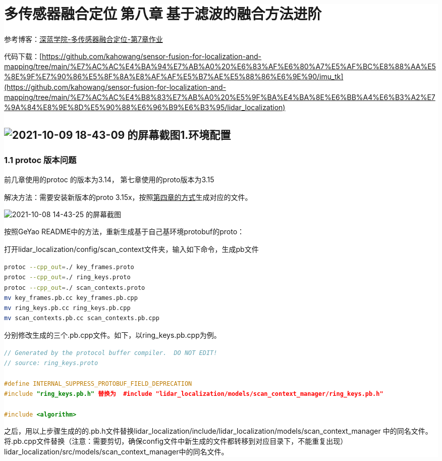 # 多传感器融合定位 第八章 基于滤波的融合方法进阶

参考博客：[深蓝学院-多传感器融合定位-第7章作业](https://blog.csdn.net/weixin_42113967/article/details/115052948)

代码下载：[https://github.com/kahowang/sensor-fusion-for-localization-and-mapping/tree/main/%E7%AC%AC%E4%BA%94%E7%AB%A0%20%E6%83%AF%E6%80%A7%E5%AF%BC%E8%88%AA%E5%8E%9F%E7%90%86%E5%8F%8A%E8%AF%AF%E5%B7%AE%E5%88%86%E6%9E%90/imu_tk](https://github.com/kahowang/sensor-fusion-for-localization-and-mapping/tree/main/%E7%AC%AC%E4%B8%83%E7%AB%A0%20%E5%9F%BA%E4%BA%8E%E6%BB%A4%E6%B3%A2%E7%9A%84%E8%9E%8D%E5%90%88%E6%96%B9%E6%B3%95/lidar_localization)

## ![2021-10-09 18-43-09 的屏幕截图](https://kaho-pic-1307106074.cos.ap-guangzhou.myqcloud.com/CSDN_Pictures/%E6%B7%B1%E8%93%9D%E5%A4%9A%E4%BC%A0%E6%84%9F%E5%99%A8%E8%9E%8D%E5%90%88%E5%AE%9A%E4%BD%8D/%E7%AC%AC%E5%85%AD%E7%AB%A0%E6%BF%80%E5%85%89%E9%87%8C%E7%A8%8B%E8%AE%A112021-10-09%2018-43-09%20%E7%9A%84%E5%B1%8F%E5%B9%95%E6%88%AA%E5%9B%BE.png)1.环境配置

### 1.1  protoc 版本问题

前几章使用的protoc 的版本为3.14， 第七章使用的proto版本为3.15

解决方法：需要安装新版本的proto 3.15x，按照[第四章的方式](https://blog.csdn.net/weixin_41281151/article/details/120116838)生成对应的文件。

![2021-10-08 14-43-25 的屏幕截图](https://kaho-pic-1307106074.cos.ap-guangzhou.myqcloud.com/CSDN_Pictures/%E6%B7%B1%E8%93%9D%E5%A4%9A%E4%BC%A0%E6%84%9F%E5%99%A8%E8%9E%8D%E5%90%88%E5%AE%9A%E4%BD%8D/%E7%AC%AC%E5%85%AD%E7%AB%A0%E6%BF%80%E5%85%89%E9%87%8C%E7%A8%8B%E8%AE%A112021-10-08%2014-43-25%20%E7%9A%84%E5%B1%8F%E5%B9%95%E6%88%AA%E5%9B%BE.png)

按照GeYao README中的方法，重新生成基于自己基环境protobuf的proto：

打开lidar_localization/config/scan_context文件夹，输入如下命令，生成pb文件

```bash
protoc --cpp_out=./ key_frames.proto
protoc --cpp_out=./ ring_keys.proto
protoc --cpp_out=./ scan_contexts.proto
mv key_frames.pb.cc key_frames.pb.cpp
mv ring_keys.pb.cc ring_keys.pb.cpp
mv scan_contexts.pb.cc scan_contexts.pb.cpp
```

分别修改生成的三个.pb.cpp文件。如下，以ring_keys.pb.cpp为例。

```cpp
// Generated by the protocol buffer compiler.  DO NOT EDIT!
// source: ring_keys.proto

#define INTERNAL_SUPPRESS_PROTOBUF_FIELD_DEPRECATION
#include "ring_keys.pb.h" 替换为  #include "lidar_localization/models/scan_context_manager/ring_keys.pb.h"

#include <algorithm>
```

之后，用以上步骤生成的的.pb.h文件替换lidar_localization/include/lidar_localization/models/scan_context_manager
中的同名文件。
将.pb.cpp文件替换（注意：需要剪切，确保config文件中新生成的文件都转移到对应目录下，不能重复出现）lidar_localization/src/models/scan_context_manager中的同名文件。
